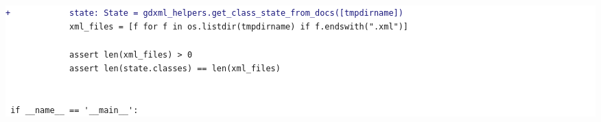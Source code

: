 ```diff
+            state: State = gdxml_helpers.get_class_state_from_docs([tmpdirname])
             xml_files = [f for f in os.listdir(tmpdirname) if f.endswith(".xml")]
 
             assert len(xml_files) > 0
             assert len(state.classes) == len(xml_files)
 
 
 if __name__ == '__main__':
```

